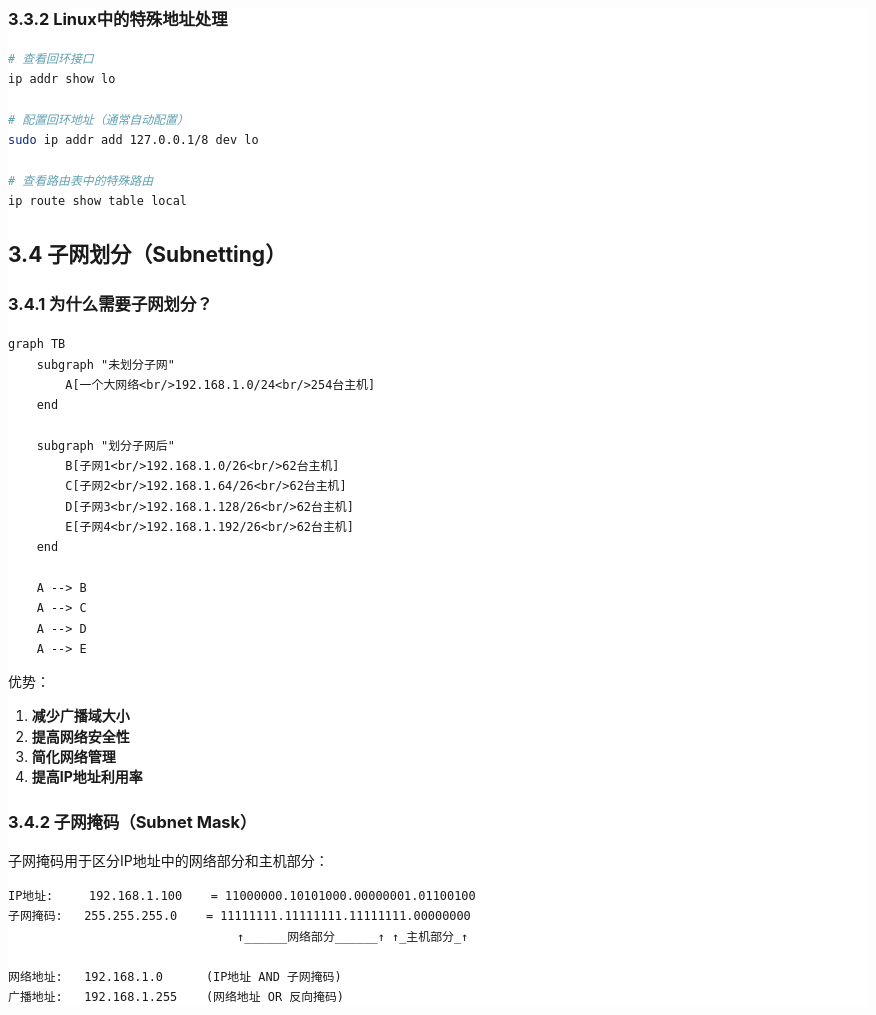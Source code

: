 ### 3.3.2 Linux中的特殊地址处理

```bash
# 查看回环接口
ip addr show lo

# 配置回环地址（通常自动配置）
sudo ip addr add 127.0.0.1/8 dev lo

# 查看路由表中的特殊路由
ip route show table local
```

## 3.4 子网划分（Subnetting）

### 3.4.1 为什么需要子网划分？

```mermaid
graph TB
    subgraph "未划分子网"
        A[一个大网络<br/>192.168.1.0/24<br/>254台主机]
    end

    subgraph "划分子网后"
        B[子网1<br/>192.168.1.0/26<br/>62台主机]
        C[子网2<br/>192.168.1.64/26<br/>62台主机]
        D[子网3<br/>192.168.1.128/26<br/>62台主机]
        E[子网4<br/>192.168.1.192/26<br/>62台主机]
    end

    A --> B
    A --> C
    A --> D
    A --> E
```

优势：

1. **减少广播域大小**
2. **提高网络安全性**
3. **简化网络管理**
4. **提高IP地址利用率**

### 3.4.2 子网掩码（Subnet Mask）

子网掩码用于区分IP地址中的网络部分和主机部分：

```
IP地址:     192.168.1.100    = 11000000.10101000.00000001.01100100
子网掩码:   255.255.255.0    = 11111111.11111111.11111111.00000000
                                ↑______网络部分______↑ ↑_主机部分_↑

网络地址:   192.168.1.0      (IP地址 AND 子网掩码)
广播地址:   192.168.1.255    (网络地址 OR 反向掩码)
```

